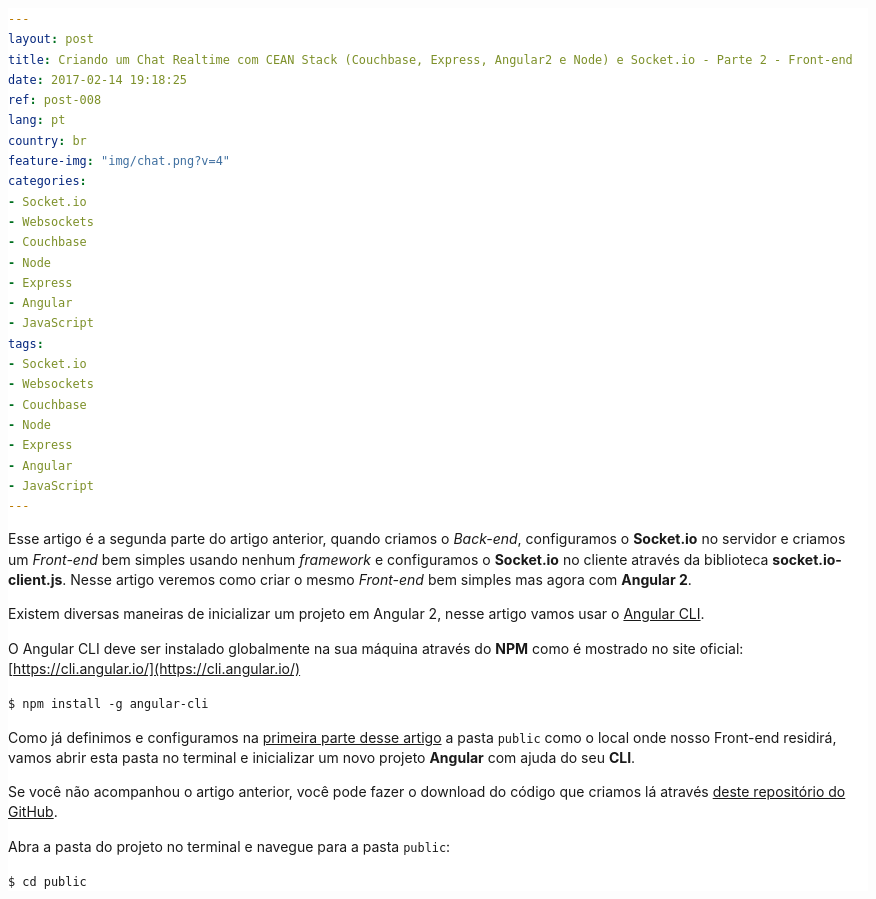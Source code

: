```yaml
---
layout: post
title: Criando um Chat Realtime com CEAN Stack (Couchbase, Express, Angular2 e Node) e Socket.io - Parte 2 - Front-end
date: 2017-02-14 19:18:25
ref: post-008
lang: pt
country: br
feature-img: "img/chat.png?v=4"
categories: 
- Socket.io
- Websockets
- Couchbase
- Node
- Express
- Angular
- JavaScript
tags: 
- Socket.io
- Websockets
- Couchbase
- Node
- Express
- Angular
- JavaScript 
---
```


Esse artigo é a segunda parte do artigo anterior, quando criamos o _Back-end_, configuramos
o **Socket.io** no servidor e criamos um _Front-end_ bem simples usando nenhum _framework_ e
configuramos o **Socket.io** no cliente através da biblioteca **socket.io-client.js**.
Nesse artigo veremos como criar o mesmo _Front-end_ bem simples mas agora com **Angular 2**.

Existem diversas maneiras de inicializar um projeto em Angular 2, nesse artigo vamos usar
o [Angular CLI](https://cli.angular.io/).

O  Angular CLI deve ser instalado globalmente na sua máquina através do **NPM** como é
mostrado no site oficial: [https://cli.angular.io/](https://cli.angular.io/)

`$ npm install -g angular-cli`

Como já definimos e configuramos na [primeira parte desse artigo](http://blini.io/criando-um-chat-realtime-com-cean-stack-couchbase-express-angular2-e-node-e-socketio-part-1)
a pasta `public` como o local onde nosso Front-end residirá, vamos abrir esta pasta
no terminal e inicializar um novo projeto **Angular** com ajuda do seu **CLI**.

Se você não acompanhou o artigo anterior, você pode fazer o download do código que criamos lá
através [deste repositório do GitHub](https://github.com/felipeblini/CEAN-Stack-and-Socket.io-chat-tutorial-part1).

Abra a pasta do projeto no terminal e navegue para a pasta `public`:

`$ cd public`
